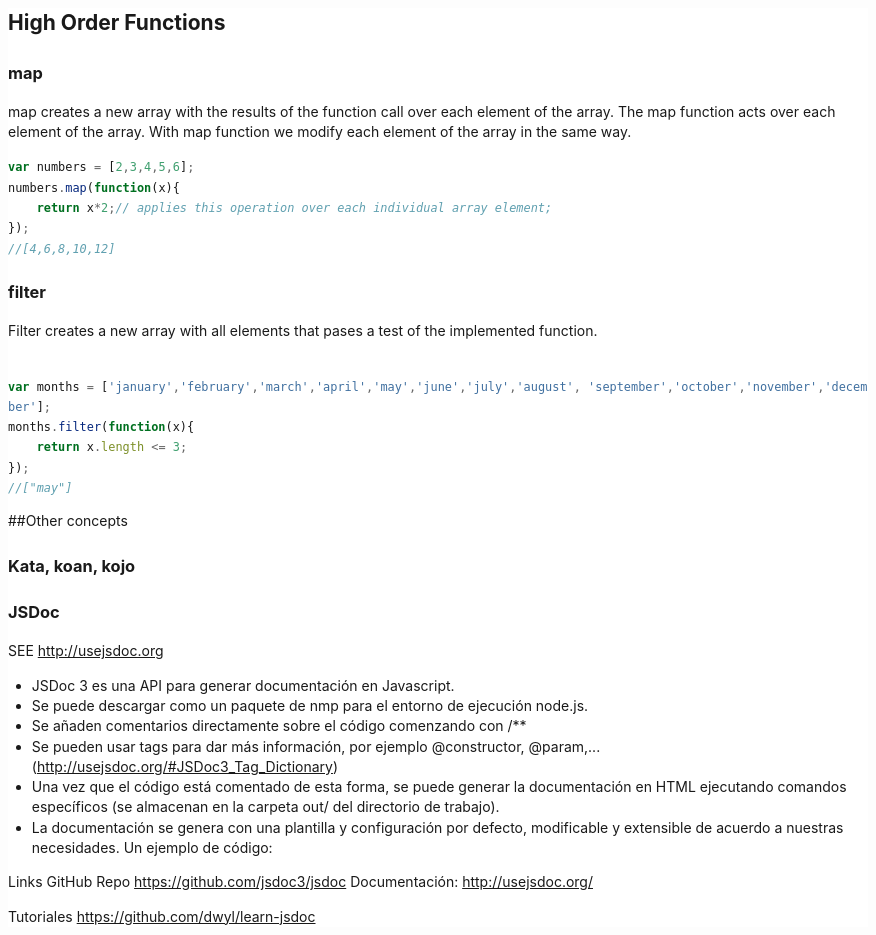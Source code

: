 ## High Order Functions


### map

map creates a new array with the results of the function call over each element of the array.
The map function acts over each element of the array. With map function we modify each element
of the array in the same way.

```javascript
var numbers = [2,3,4,5,6];
numbers.map(function(x){
    return x*2;// applies this operation over each individual array element;
});
//[4,6,8,10,12]

```

### filter

Filter creates a new array with all elements that pases a test of the implemented function.

```javascript

var months = ['january','february','march','april','may','june','july','august', 'september','october','november','december'];
months.filter(function(x){
    return x.length <= 3;
});
//["may"]
```


##Other concepts

### Kata, koan, kojo

### JSDoc

SEE http://usejsdoc.org

- JSDoc 3 es una API para generar documentación en Javascript.
- Se puede descargar como un paquete de nmp para el entorno de ejecución node.js.
- Se añaden comentarios directamente sobre el código comenzando con /**
- Se pueden usar tags para dar más información, por ejemplo @constructor, @param,... (http://usejsdoc.org/#JSDoc3_Tag_Dictionary)
- Una vez que el código está comentado de esta forma, se puede generar la documentación en HTML ejecutando comandos específicos (se almacenan en la carpeta out/ del directorio de trabajo).
- La documentación se genera con una plantilla y configuración por defecto, modificable y extensible de acuerdo a nuestras necesidades.
Un ejemplo de código:


Links
GitHub Repo https://github.com/jsdoc3/jsdoc
Documentación: http://usejsdoc.org/

Tutoriales
https://github.com/dwyl/learn-jsdoc
